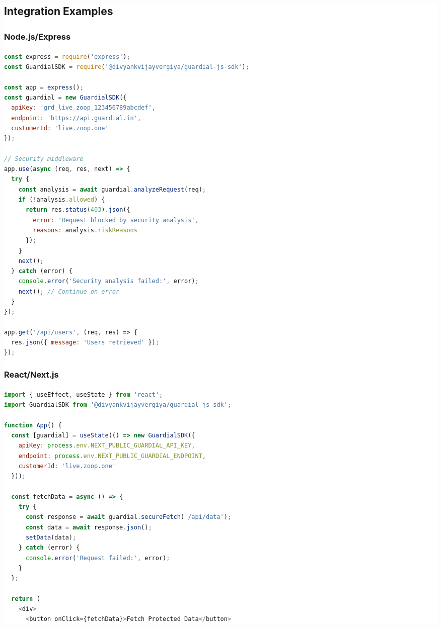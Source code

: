 ## Integration Examples

### Node.js/Express

```javascript
const express = require('express');
const GuardialSDK = require('@divyankvijayvergiya/guardial-js-sdk');

const app = express();
const guardial = new GuardialSDK({
  apiKey: 'grd_live_zoop_123456789abcdef',
  endpoint: 'https://api.guardial.in',
  customerId: 'live.zoop.one'
});

// Security middleware
app.use(async (req, res, next) => {
  try {
    const analysis = await guardial.analyzeRequest(req);
    if (!analysis.allowed) {
      return res.status(403).json({
        error: 'Request blocked by security analysis',
        reasons: analysis.riskReasons
      });
    }
    next();
  } catch (error) {
    console.error('Security analysis failed:', error);
    next(); // Continue on error
  }
});

app.get('/api/users', (req, res) => {
  res.json({ message: 'Users retrieved' });
});
```

### React/Next.js

```javascript
import { useEffect, useState } from 'react';
import GuardialSDK from '@divyankvijayvergiya/guardial-js-sdk';

function App() {
  const [guardial] = useState(() => new GuardialSDK({
    apiKey: process.env.NEXT_PUBLIC_GUARDIAL_API_KEY,
    endpoint: process.env.NEXT_PUBLIC_GUARDIAL_ENDPOINT,
    customerId: 'live.zoop.one'
  }));

  const fetchData = async () => {
    try {
      const response = await guardial.secureFetch('/api/data');
      const data = await response.json();
      setData(data);
    } catch (error) {
      console.error('Request failed:', error);
    }
  };

  return (
    <div>
      <button onClick={fetchData}>Fetch Protected Data</button>
```